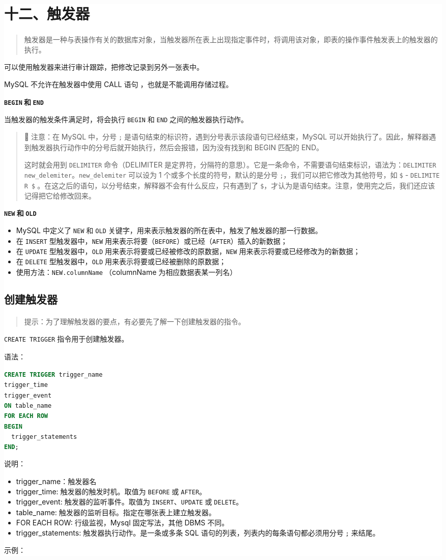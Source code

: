 # 十二、触发器

> 触发器是一种与表操作有关的数据库对象，当触发器所在表上出现指定事件时，将调用该对象，即表的操作事件触发表上的触发器的执行。

可以使用触发器来进行审计跟踪，把修改记录到另外一张表中。

MySQL 不允许在触发器中使用 CALL 语句 ，也就是不能调用存储过程。

**`BEGIN` 和 `END`**

当触发器的触发条件满足时，将会执行 `BEGIN` 和 `END` 之间的触发器执行动作。

> 🔔 注意：在 MySQL 中，分号 `;` 是语句结束的标识符，遇到分号表示该段语句已经结束，MySQL 可以开始执行了。因此，解释器遇到触发器执行动作中的分号后就开始执行，然后会报错，因为没有找到和 BEGIN 匹配的 END。
>
> 这时就会用到 `DELIMITER` 命令（DELIMITER 是定界符，分隔符的意思）。它是一条命令，不需要语句结束标识，语法为：`DELIMITER new_delemiter`。`new_delemiter` 可以设为 1 个或多个长度的符号，默认的是分号 `;`，我们可以把它修改为其他符号，如 `$` - `DELIMITER $` 。在这之后的语句，以分号结束，解释器不会有什么反应，只有遇到了 `$`，才认为是语句结束。注意，使用完之后，我们还应该记得把它给修改回来。

**`NEW` 和 `OLD`**

- MySQL 中定义了 `NEW` 和 `OLD` 关键字，用来表示触发器的所在表中，触发了触发器的那一行数据。
- 在 `INSERT` 型触发器中，`NEW` 用来表示将要（`BEFORE`）或已经（`AFTER`）插入的新数据；
- 在 `UPDATE` 型触发器中，`OLD` 用来表示将要或已经被修改的原数据，`NEW` 用来表示将要或已经修改为的新数据；
- 在 `DELETE` 型触发器中，`OLD` 用来表示将要或已经被删除的原数据；
- 使用方法：`NEW.columnName` （columnName 为相应数据表某一列名）

## 创建触发器

> 提示：为了理解触发器的要点，有必要先了解一下创建触发器的指令。

`CREATE TRIGGER` 指令用于创建触发器。

语法：

```sql
CREATE TRIGGER trigger_name
trigger_time
trigger_event
ON table_name
FOR EACH ROW
BEGIN
  trigger_statements
END;
```

说明：

- trigger_name：触发器名
- trigger_time: 触发器的触发时机。取值为 `BEFORE` 或 `AFTER`。
- trigger_event: 触发器的监听事件。取值为 `INSERT`、`UPDATE` 或 `DELETE`。
- table_name: 触发器的监听目标。指定在哪张表上建立触发器。
- FOR EACH ROW: 行级监视，Mysql 固定写法，其他 DBMS 不同。
- trigger_statements: 触发器执行动作。是一条或多条 SQL 语句的列表，列表内的每条语句都必须用分号 `;` 来结尾。

示例：
